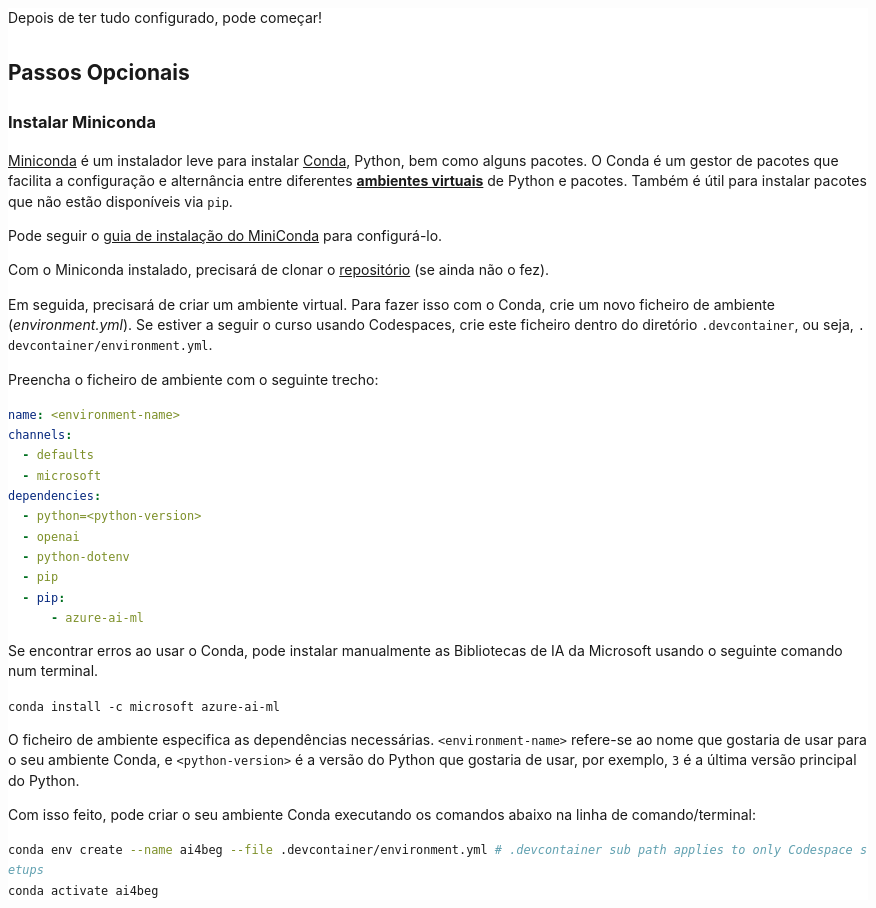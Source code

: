 Depois de ter tudo configurado, pode começar!

## Passos Opcionais

### Instalar Miniconda

[Miniconda](https://conda.io/en/latest/miniconda.html?WT.mc_id=academic-105485-koreyst) é um instalador leve para instalar [Conda](https://docs.conda.io/en/latest?WT.mc_id=academic-105485-koreyst), Python, bem como alguns pacotes.
O Conda é um gestor de pacotes que facilita a configuração e alternância entre diferentes [**ambientes virtuais**](https://docs.python.org/3/tutorial/venv.html?WT.mc_id=academic-105485-koreyst) de Python e pacotes. Também é útil para instalar pacotes que não estão disponíveis via `pip`.

Pode seguir o [guia de instalação do MiniConda](https://docs.anaconda.com/free/miniconda/#quick-command-line-install?WT.mc_id=academic-105485-koreyst) para configurá-lo.

Com o Miniconda instalado, precisará de clonar o [repositório](https://github.com/microsoft/generative-ai-for-beginners/fork?WT.mc_id=academic-105485-koreyst) (se ainda não o fez).

Em seguida, precisará de criar um ambiente virtual. Para fazer isso com o Conda, crie um novo ficheiro de ambiente (_environment.yml_). Se estiver a seguir o curso usando Codespaces, crie este ficheiro dentro do diretório `.devcontainer`, ou seja, `.devcontainer/environment.yml`.

Preencha o ficheiro de ambiente com o seguinte trecho:

```yml
name: <environment-name>
channels:
  - defaults
  - microsoft
dependencies:
  - python=<python-version>
  - openai
  - python-dotenv
  - pip
  - pip:
      - azure-ai-ml
```

Se encontrar erros ao usar o Conda, pode instalar manualmente as Bibliotecas de IA da Microsoft usando o seguinte comando num terminal.

```
conda install -c microsoft azure-ai-ml
```

O ficheiro de ambiente especifica as dependências necessárias. `<environment-name>` refere-se ao nome que gostaria de usar para o seu ambiente Conda, e `<python-version>` é a versão do Python que gostaria de usar, por exemplo, `3` é a última versão principal do Python.

Com isso feito, pode criar o seu ambiente Conda executando os comandos abaixo na linha de comando/terminal:

```bash
conda env create --name ai4beg --file .devcontainer/environment.yml # .devcontainer sub path applies to only Codespace setups
conda activate ai4beg
```
